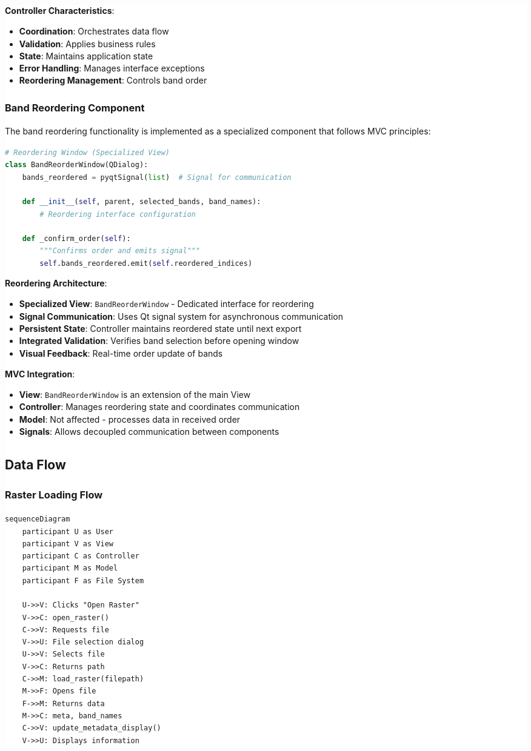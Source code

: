 **Controller Characteristics**:
- **Coordination**: Orchestrates data flow
- **Validation**: Applies business rules
- **State**: Maintains application state
- **Error Handling**: Manages interface exceptions
- **Reordering Management**: Controls band order

### Band Reordering Component

The band reordering functionality is implemented as a specialized component that follows MVC principles:

```python
# Reordering Window (Specialized View)
class BandReorderWindow(QDialog):
    bands_reordered = pyqtSignal(list)  # Signal for communication
    
    def __init__(self, parent, selected_bands, band_names):
        # Reordering interface configuration
        
    def _confirm_order(self):
        """Confirms order and emits signal"""
        self.bands_reordered.emit(self.reordered_indices)
```

**Reordering Architecture**:
- **Specialized View**: `BandReorderWindow` - Dedicated interface for reordering
- **Signal Communication**: Uses Qt signal system for asynchronous communication
- **Persistent State**: Controller maintains reordered state until next export
- **Integrated Validation**: Verifies band selection before opening window
- **Visual Feedback**: Real-time order update of bands

**MVC Integration**:
- **View**: `BandReorderWindow` is an extension of the main View
- **Controller**: Manages reordering state and coordinates communication
- **Model**: Not affected - processes data in received order
- **Signals**: Allows decoupled communication between components

## Data Flow

### Raster Loading Flow

```mermaid
sequenceDiagram
    participant U as User
    participant V as View
    participant C as Controller
    participant M as Model
    participant F as File System

    U->>V: Clicks "Open Raster"
    V->>C: open_raster()
    C->>V: Requests file
    V->>U: File selection dialog
    U->>V: Selects file
    V->>C: Returns path
    C->>M: load_raster(filepath)
    M->>F: Opens file
    F->>M: Returns data
    M->>C: meta, band_names
    C->>V: update_metadata_display()
    V->>U: Displays information
```
